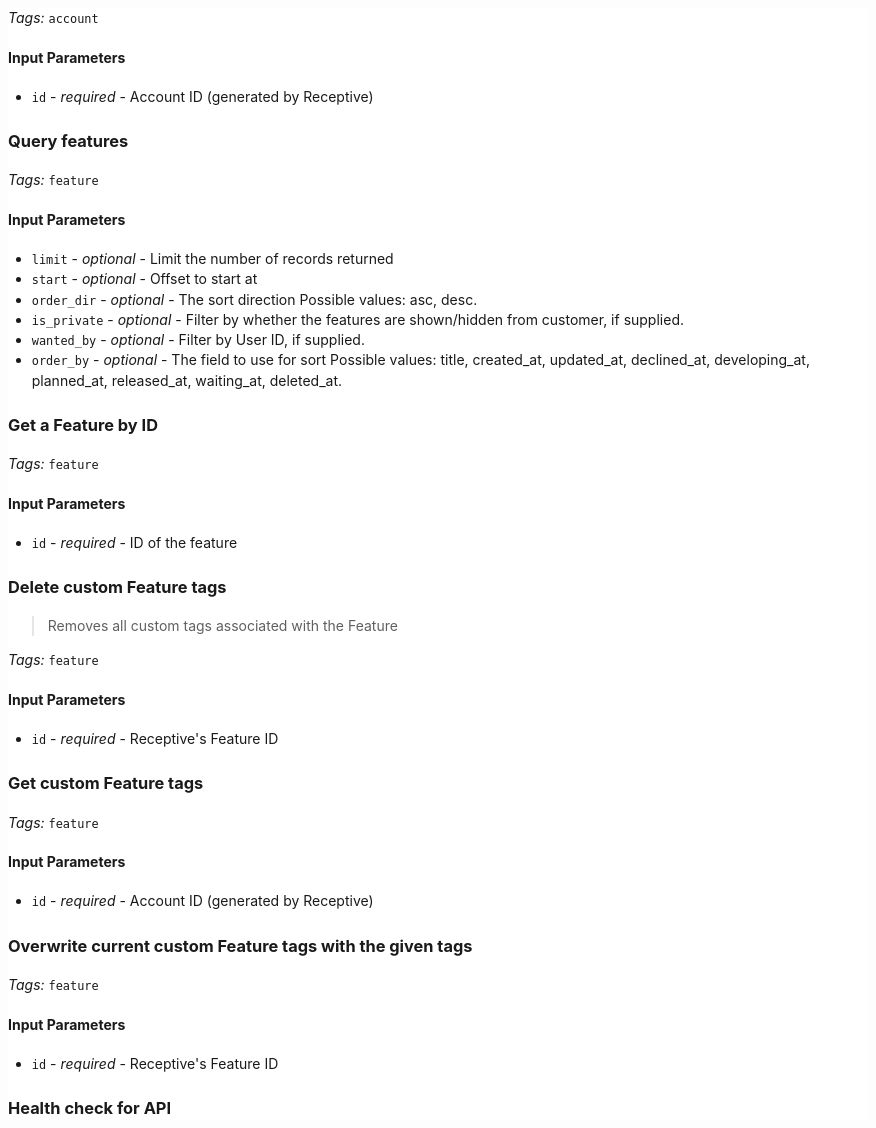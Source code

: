 *Tags:* `account`

#### Input Parameters
* `id` - _required_ - Account ID (generated by Receptive)

### Query features

*Tags:* `feature`

#### Input Parameters
* `limit` - _optional_ - Limit the number of records returned
* `start` - _optional_ - Offset to start at
* `order_dir` - _optional_ - The sort direction
    Possible values: asc, desc.
* `is_private` - _optional_ - Filter by whether the features are shown/hidden from customer, if supplied.
* `wanted_by` - _optional_ - Filter by User ID, if supplied.
* `order_by` - _optional_ - The field to use for sort
    Possible values: title, created_at, updated_at, declined_at, developing_at, planned_at, released_at, waiting_at, deleted_at.

### Get a Feature by ID

*Tags:* `feature`

#### Input Parameters
* `id` - _required_ - ID of the feature

### Delete custom Feature tags

> Removes all custom tags associated with the Feature

*Tags:* `feature`

#### Input Parameters
* `id` - _required_ - Receptive's Feature ID

### Get custom Feature tags

*Tags:* `feature`

#### Input Parameters
* `id` - _required_ - Account ID (generated by Receptive)

### Overwrite current custom Feature tags with the given tags

*Tags:* `feature`

#### Input Parameters
* `id` - _required_ - Receptive's Feature ID

### Health check for API
